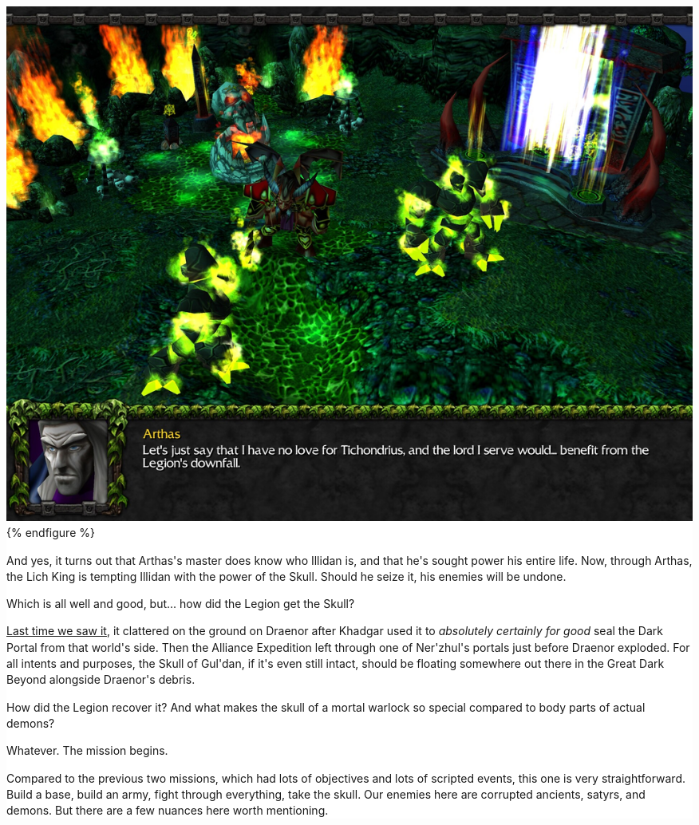 ![A Destiny of Flame and Sorrow](/assets/wr/20240527224756_1.jpg)
{% endfigure %}

And yes, it turns out that Arthas's master does know who Illidan is, and that he's sought power his entire life. Now, through Arthas, the Lich King is tempting Illidan with the power of the Skull. Should he seize it, his enemies will be undone.

Which is all well and good, but... how did the Legion get the Skull?

[Last time we saw it](https://lintian.eu/2024/01/14/warcraft-retrospective-10/), it clattered on the ground on Draenor after Khadgar used it to *absolutely certainly for good* seal the Dark Portal from that world's side. Then the Alliance Expedition left through one of Ner'zhul's portals just before Draenor exploded. For all intents and purposes, the Skull of Gul'dan, if it's even still intact, should be floating somewhere out there in the Great Dark Beyond alongside Draenor's debris.

How did the Legion recover it? And what makes the skull of a mortal warlock so special compared to body parts of actual demons?

Whatever. The mission begins.

Compared to the previous two missions, which had lots of objectives and lots of scripted events, this one is very straightforward. Build a base, build an army, fight through everything, take the skull. Our enemies here are corrupted ancients, satyrs, and demons. But there are a few nuances here worth mentioning.
